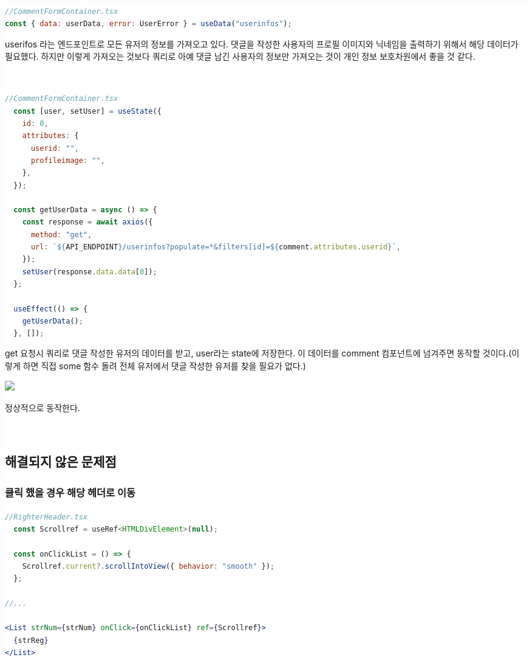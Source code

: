```jsx
//CommentFormContainer.tsx
const { data: userData, error: UserError } = useData("userinfos");
```

userifos 라는 엔드포인트로 모든 유저의 정보를 가져오고 있다. 댓글을 작성한 사용자의 프로필 이미지와 닉네임을 출력하기 위해서 해당 데이터가 필요했다. 하지만 이렇게 가져오는 것보다 쿼리로 아예 댓글 남긴 사용자의 정보만 가져오는 것이 개인 정보 보호차원에서 좋을 것 같다.

<br>

```jsx
//CommentFormContainer.tsx
  const [user, setUser] = useState({
    id: 0,
    attributes: {
      userid: "",
      profileimage: "",
    },
  });

  const getUserData = async () => {
    const response = await axios({
      method: "get",
      url: `${API_ENDPOINT}/userinfos?populate=*&filters[id]=${comment.attributes.userid}`,
    });
    setUser(response.data.data[0]);
  };

  useEffect(() => {
    getUserData();
  }, []);
```

get 요청시 쿼리로 댓글 작성한 유저의 데이터를 받고, user라는 state에 저장한다. 이 데이터를 comment 컴포넌트에 넘겨주면 동작할 것이다.(이렇게 하면 직접 some 함수 돌려 전체 유저에서 댓글 작성한 유저를 찾을 필요가 없다.)

![](/images/317186cb-bd86-4d97-99ec-e1fef33564d3-image.png)

정상적으로 동작한다.

<br>

## 해결되지 않은 문제점

### 클릭 했을 경우 해당 헤더로 이동

```jsx
//RighterHeader.tsx
  const Scrollref = useRef<HTMLDivElement>(null);

  const onClickList = () => {
    Scrollref.current?.scrollIntoView({ behavior: "smooth" });
  };

//...

<List strNum={strNum} onClick={onClickList} ref={Scrollref}>
  {strReg}
</List>
```
